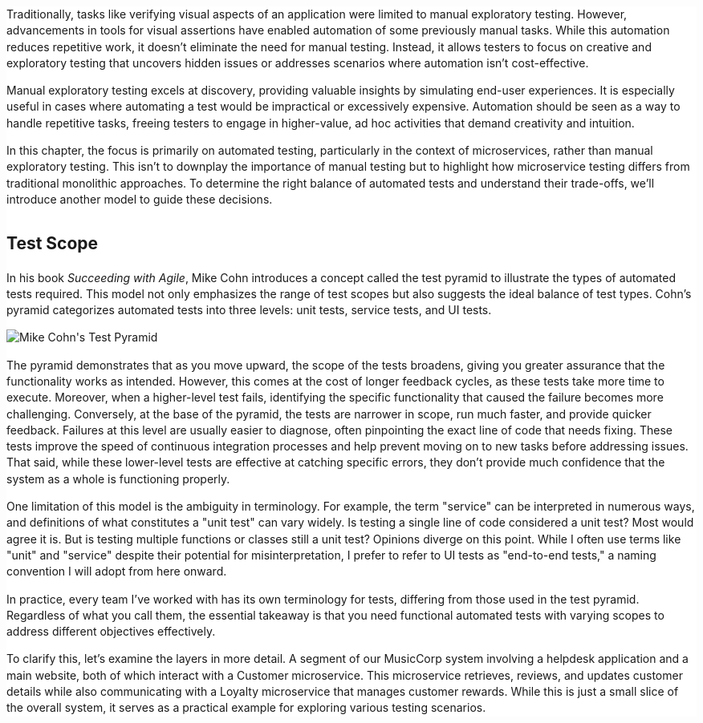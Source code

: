 Traditionally, tasks like verifying visual aspects of an application were limited to manual exploratory testing. However, advancements in tools for visual assertions have enabled automation of some previously manual tasks. While this automation reduces repetitive work, it doesn’t eliminate the need for manual testing. Instead, it allows testers to focus on creative and exploratory testing that uncovers hidden issues or addresses scenarios where automation isn’t cost-effective.

Manual exploratory testing excels at discovery, providing valuable insights by simulating end-user experiences. It is especially useful in cases where automating a test would be impractical or excessively expensive. Automation should be seen as a way to handle repetitive tasks, freeing testers to engage in higher-value, ad hoc activities that demand creativity and intuition.

In this chapter, the focus is primarily on automated testing, particularly in the context of microservices, rather than manual exploratory testing. This isn’t to downplay the importance of manual testing but to highlight how microservice testing differs from traditional monolithic approaches. To determine the right balance of automated tests and understand their trade-offs, we’ll introduce another model to guide these decisions.

## Test Scope

In his book *Succeeding with Agile*, Mike Cohn introduces a concept called the test pyramid to illustrate the types of automated tests required. This model not only emphasizes the range of test scopes but also suggests the ideal balance of test types. Cohn’s pyramid categorizes automated tests into three levels: unit tests, service tests, and UI tests.

![Mike Cohn's Test Pyramid](TestPyramid.svg)

The pyramid demonstrates that as you move upward, the scope of the tests broadens, giving you greater assurance that the functionality works as intended. However, this comes at the cost of longer feedback cycles, as these tests take more time to execute. Moreover, when a higher-level test fails, identifying the specific functionality that caused the failure becomes more challenging. Conversely, at the base of the pyramid, the tests are narrower in scope, run much faster, and provide quicker feedback. Failures at this level are usually easier to diagnose, often pinpointing the exact line of code that needs fixing. These tests improve the speed of continuous integration processes and help prevent moving on to new tasks before addressing issues. That said, while these lower-level tests are effective at catching specific errors, they don’t provide much confidence that the system as a whole is functioning properly.

One limitation of this model is the ambiguity in terminology. For example, the term "service" can be interpreted in numerous ways, and definitions of what constitutes a "unit test" can vary widely. Is testing a single line of code considered a unit test? Most would agree it is. But is testing multiple functions or classes still a unit test? Opinions diverge on this point. While I often use terms like "unit" and "service" despite their potential for misinterpretation, I prefer to refer to UI tests as "end-to-end tests," a naming convention I will adopt from here onward.

In practice, every team I’ve worked with has its own terminology for tests, differing from those used in the test pyramid. Regardless of what you call them, the essential takeaway is that you need functional automated tests with varying scopes to address different objectives effectively.

To clarify this, let’s examine the layers in more detail. A segment of our MusicCorp system involving a helpdesk application and a main website, both of which interact with a Customer microservice. This microservice retrieves, reviews, and updates customer details while also communicating with a Loyalty microservice that manages customer rewards. While this is just a small slice of the overall system, it serves as a practical example for exploring various testing scenarios.
